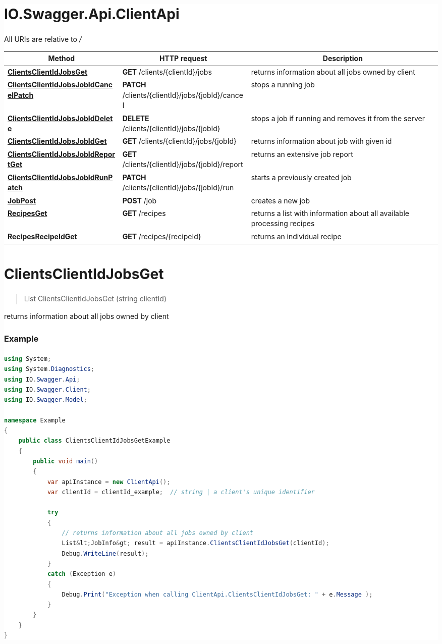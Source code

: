 # IO.Swagger.Api.ClientApi

All URIs are relative to */*

Method | HTTP request | Description
------------- | ------------- | -------------
[**ClientsClientIdJobsGet**](ClientApi.md#clientsclientidjobsget) | **GET** /clients/{clientId}/jobs | returns information about all jobs owned by client
[**ClientsClientIdJobsJobIdCancelPatch**](ClientApi.md#clientsclientidjobsjobidcancelpatch) | **PATCH** /clients/{clientId}/jobs/{jobId}/cancel | stops a running job
[**ClientsClientIdJobsJobIdDelete**](ClientApi.md#clientsclientidjobsjobiddelete) | **DELETE** /clients/{clientId}/jobs/{jobId} | stops a job if running and removes it from the server
[**ClientsClientIdJobsJobIdGet**](ClientApi.md#clientsclientidjobsjobidget) | **GET** /clients/{clientId}/jobs/{jobId} | returns information about job with given id
[**ClientsClientIdJobsJobIdReportGet**](ClientApi.md#clientsclientidjobsjobidreportget) | **GET** /clients/{clientId}/jobs/{jobId}/report | returns an extensive job report
[**ClientsClientIdJobsJobIdRunPatch**](ClientApi.md#clientsclientidjobsjobidrunpatch) | **PATCH** /clients/{clientId}/jobs/{jobId}/run | starts a previously created job
[**JobPost**](ClientApi.md#jobpost) | **POST** /job | creates a new job
[**RecipesGet**](ClientApi.md#recipesget) | **GET** /recipes | returns a list with information about all available processing recipes
[**RecipesRecipeIdGet**](ClientApi.md#recipesrecipeidget) | **GET** /recipes/{recipeId} | returns an individual recipe

<a name="clientsclientidjobsget"></a>
# **ClientsClientIdJobsGet**
> List<JobInfo> ClientsClientIdJobsGet (string clientId)

returns information about all jobs owned by client

### Example
```csharp
using System;
using System.Diagnostics;
using IO.Swagger.Api;
using IO.Swagger.Client;
using IO.Swagger.Model;

namespace Example
{
    public class ClientsClientIdJobsGetExample
    {
        public void main()
        {
            var apiInstance = new ClientApi();
            var clientId = clientId_example;  // string | a client's unique identifier

            try
            {
                // returns information about all jobs owned by client
                List&lt;JobInfo&gt; result = apiInstance.ClientsClientIdJobsGet(clientId);
                Debug.WriteLine(result);
            }
            catch (Exception e)
            {
                Debug.Print("Exception when calling ClientApi.ClientsClientIdJobsGet: " + e.Message );
            }
        }
    }
}
```

